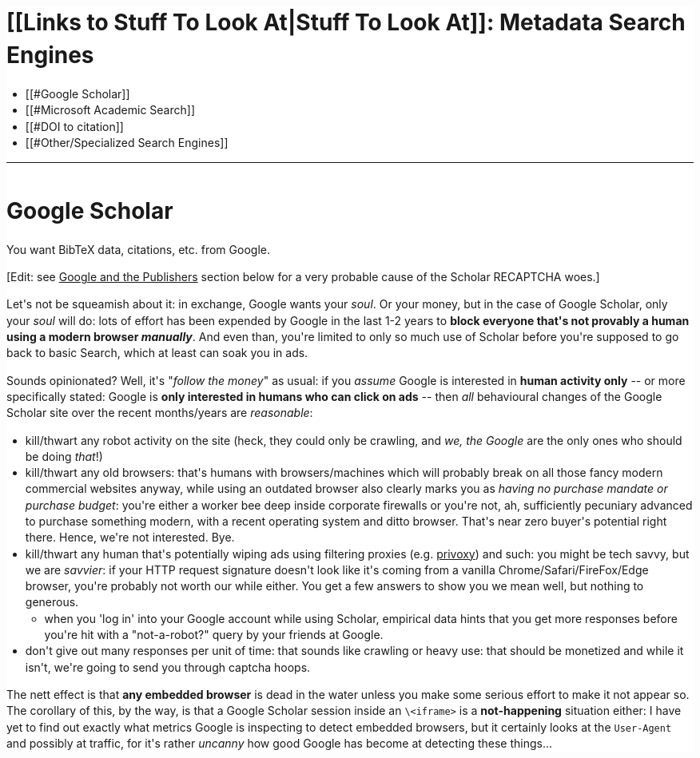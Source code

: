 # [[Links to Stuff To Look At|Stuff To Look At]]: Metadata Search Engines

- [[#Google Scholar]]
- [[#Microsoft Academic Search]]
- [[#DOI to citation]]
- [[#Other/Specialized Search Engines]]

---

# Google Scholar

You want BibTeX data, citations, etc. from Google.

\[Edit: see [Google and the Publishers](#google-and-the-publishers) section below for a very probable cause of the Scholar RECAPTCHA woes.]

Let's not be squeamish about it: in exchange, Google wants your *soul*. Or your money, but in the case of Google Scholar, only your *soul* will do: lots of effort has been expended by Google in the last 1-2 years to **block everyone that's not provably a human using a modern browser *manually***. And even than, you're limited to only so much use of Scholar before you're supposed to go back to basic Search, which at least can soak you in ads.

Sounds opinionated? Well, it's "*follow the money*" as usual: if you *assume* Google is interested in **human activity only** -- or more specifically stated: Google is **only interested in humans who can click on ads** -- then *all* behavioural changes of the Google Scholar site over the recent months/years are *reasonable*: 

- kill/thwart any robot activity on the site (heck, they could only be crawling, and *we, the Google* are the only ones who should be doing *that*!)
- kill/thwart any old browsers: that's humans with browsers/machines which will probably break on all those fancy modern commercial websites anyway, while using an outdated browser also clearly marks you as *having no purchase mandate or purchase budget*: you're either a worker bee deep inside corporate firewalls or you're not, ah, sufficiently pecuniary advanced to purchase something modern, with a recent operating system and ditto browser. That's near zero buyer's potential right there. Hence, we're not interested. Bye.
- kill/thwart any human that's potentially wiping ads using filtering proxies (e.g. [privoxy](https://www.privoxy.org/)) and such: you might be tech savvy, but we are *savvier*: if your HTTP request signature doesn't look like it's coming from a vanilla Chrome/Safari/FireFox/Edge browser, you're probably not worth our while either. You get a few answers to show you we mean well, but nothing to generous.
  - when you 'log in' into your Google account while using Scholar, empirical data hints that you get more responses before you're hit with a "not-a-robot?" query by your friends at Google.
- don't give out many responses per unit of time: that sounds like crawling or heavy use: that should be monetized and while it isn't, we're going to send you through captcha hoops.

The nett effect is that **any embedded browser** is dead in the water unless you make some serious effort to make it not appear so. The corollary of this, by the way, is that a Google Scholar session inside an `\<iframe>` is a **not-happening** situation either: I have yet to find out exactly what metrics Google is inspecting to detect embedded browsers, but it certainly looks at the `User-Agent` and possibly at traffic, for it's rather *uncanny* how good Google has become at detecting these things...


[Scrapy]: https://scrapy.org/
[search tips]: http://www.otago.ac.nz/library/pdf/Google_Scholar_Tips.pdf
[scholar.py]: https://github.com/ckreibich/scholar.py
[google-scholar]: https://github.com/VT-CHCI/google-scholar
[google-scholar-extended]: https://github.com/martinchapman/google-scholar-extended
[1]: https://github.com/ckreibich/scholar.py
[2]: https://github.com/ckreibich/scholar.py/pull/96
[3]: https://virtualenv.pypa.io/en/stable/
[4]: https://addons.mozilla.org/en-US/firefox/addon/cookie-exporter/